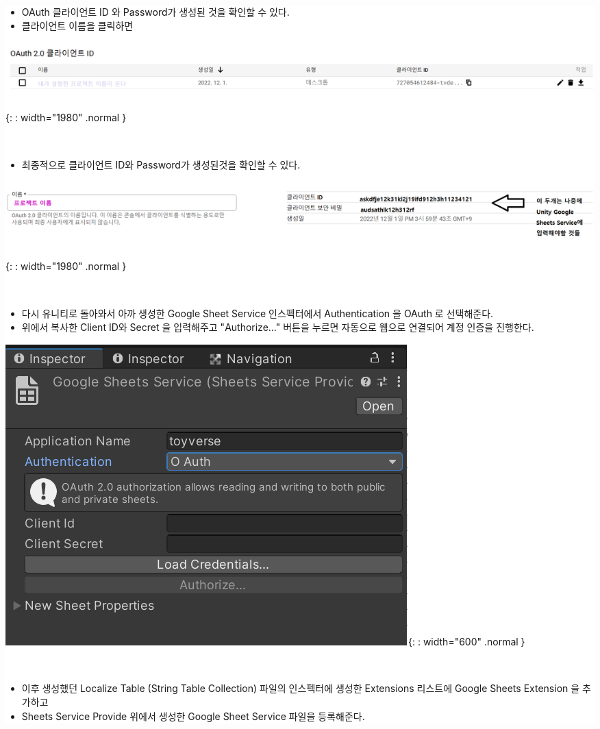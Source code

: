 - OAuth 클라이언트 ID 와 Password가 생성된 것을 확인할 수 있다.
- 클라이언트 이름을 클릭하면

![Desktop View](/assets/img/post/unity/localization18.png){: : width="1980" .normal }

<br>

- 최종적으로 클라이언트 ID와 Password가 생성된것을 확인할 수 있다.

![Desktop View](/assets/img/post/unity/localization19.png){: : width="1980" .normal }

<br>

- 다시 유니티로 돌아와서 아까 생성한 Google Sheet Service 인스펙터에서 Authentication 을 OAuth 로 선택해준다.
- 위에서 복사한 Client ID와 Secret 을 입력해주고 "Authorize..." 버튼을 누르면 자동으로 웹으로 연결되어 계정 인증을 진행한다.

![Desktop View](/assets/img/post/unity/localization20.png){: : width="600" .normal }

<br>

- 이후 생성했던 Localize Table (String Table Collection) 파일의 인스펙터에 생성한 Extensions 리스트에 Google Sheets Extension 을 추가하고
- Sheets Service Provide 위에서 생성한 Google Sheet Service 파일을 등록해준다.
